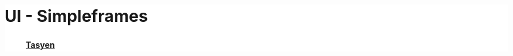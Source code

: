 </div>

<div class="p-body-header">

<div class="p-title">

# UI - Simpleframes

</div>

</div>

<div class="p-body-main">

<div class="p-body-contentCol">

</div>

<div class="p-body-content">

<span class="underline"></span>

<div class="p-body-pageContent">

<div class="block block--messages" data-xf-init="" data-type="post" data-href="/inline-mod/" data-search-target="*">

<span id="posts" class="u-anchorTarget"></span>

<div class="block-outer">

</div>

<div class="block-outer js-threadStatusField">

</div>

<div class="block-container lbContainer" data-xf-init="lightbox select-to-quote" data-message-selector=".js-post" data-lb-id="thread-320385" data-lb-universal="0">

<div class="block-body js-replyNewMessageContainer">

<span id="post-3386435" class="u-anchorTarget"></span>

<div class="message-inner">

<div class="message-cell message-cell--user">

<div class="section message-user">

<div class="message-userDetails name-above-avatar">

#### <span class="vindit-rank-icon" style="padding: 0 36px; min-height: 19px; background: url(/data/rarank-files/1-3.png?1665598739) no-repeat center left; background-size: 31px 19px">[<span>Tasyen</span>](/members/tasyen.194042/)</span>

</div>

<div class="message-avatar">

<div class="message-avatar-wrapper">
